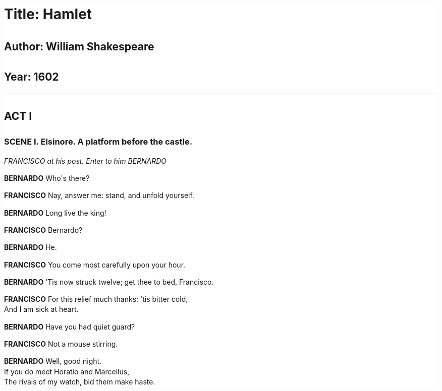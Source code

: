 # Title: Hamlet

## Author: William Shakespeare

## Year: 1602

-------

## ACT I

### SCENE I. Elsinore. A platform before the castle.

_FRANCISCO at his post. Enter to him BERNARDO_

**BERNARDO**
Who's there?  


**FRANCISCO**
Nay, answer me: stand, and unfold yourself.  


**BERNARDO**
Long live the king!  


**FRANCISCO**
Bernardo?  


**BERNARDO**
He.  


**FRANCISCO**
You come most carefully upon your hour.  


**BERNARDO**
'Tis now struck twelve; get thee to bed, Francisco.  


**FRANCISCO**
For this relief much thanks: 'tis bitter cold,  
And I am sick at heart.  


**BERNARDO**
Have you had quiet guard?  


**FRANCISCO**
Not a mouse stirring.  


**BERNARDO**
Well, good night.  
If you do meet Horatio and Marcellus,  
The rivals of my watch, bid them make haste.  
